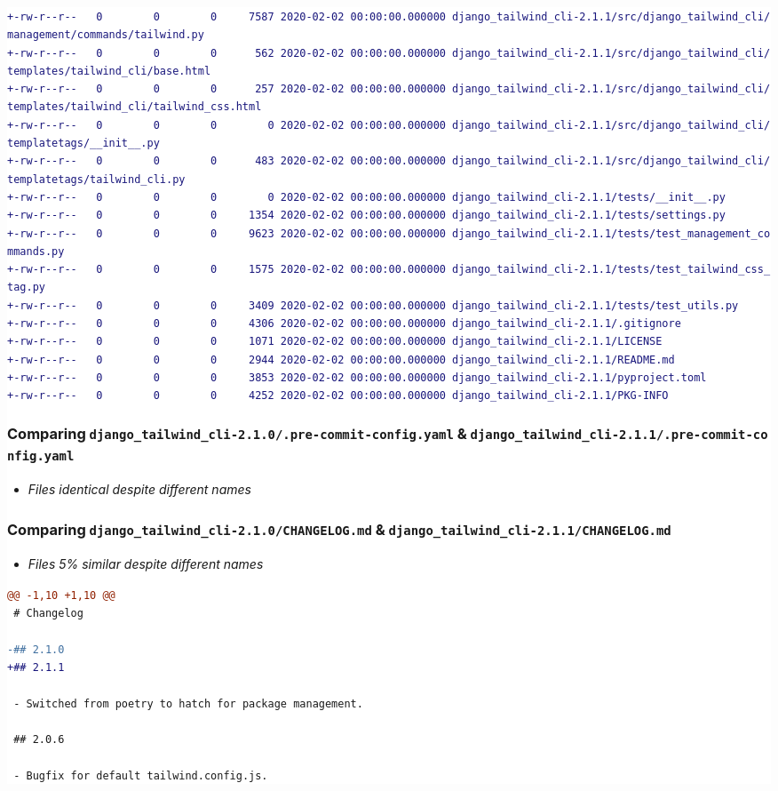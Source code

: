 ```diff
+-rw-r--r--   0        0        0     7587 2020-02-02 00:00:00.000000 django_tailwind_cli-2.1.1/src/django_tailwind_cli/management/commands/tailwind.py
+-rw-r--r--   0        0        0      562 2020-02-02 00:00:00.000000 django_tailwind_cli-2.1.1/src/django_tailwind_cli/templates/tailwind_cli/base.html
+-rw-r--r--   0        0        0      257 2020-02-02 00:00:00.000000 django_tailwind_cli-2.1.1/src/django_tailwind_cli/templates/tailwind_cli/tailwind_css.html
+-rw-r--r--   0        0        0        0 2020-02-02 00:00:00.000000 django_tailwind_cli-2.1.1/src/django_tailwind_cli/templatetags/__init__.py
+-rw-r--r--   0        0        0      483 2020-02-02 00:00:00.000000 django_tailwind_cli-2.1.1/src/django_tailwind_cli/templatetags/tailwind_cli.py
+-rw-r--r--   0        0        0        0 2020-02-02 00:00:00.000000 django_tailwind_cli-2.1.1/tests/__init__.py
+-rw-r--r--   0        0        0     1354 2020-02-02 00:00:00.000000 django_tailwind_cli-2.1.1/tests/settings.py
+-rw-r--r--   0        0        0     9623 2020-02-02 00:00:00.000000 django_tailwind_cli-2.1.1/tests/test_management_commands.py
+-rw-r--r--   0        0        0     1575 2020-02-02 00:00:00.000000 django_tailwind_cli-2.1.1/tests/test_tailwind_css_tag.py
+-rw-r--r--   0        0        0     3409 2020-02-02 00:00:00.000000 django_tailwind_cli-2.1.1/tests/test_utils.py
+-rw-r--r--   0        0        0     4306 2020-02-02 00:00:00.000000 django_tailwind_cli-2.1.1/.gitignore
+-rw-r--r--   0        0        0     1071 2020-02-02 00:00:00.000000 django_tailwind_cli-2.1.1/LICENSE
+-rw-r--r--   0        0        0     2944 2020-02-02 00:00:00.000000 django_tailwind_cli-2.1.1/README.md
+-rw-r--r--   0        0        0     3853 2020-02-02 00:00:00.000000 django_tailwind_cli-2.1.1/pyproject.toml
+-rw-r--r--   0        0        0     4252 2020-02-02 00:00:00.000000 django_tailwind_cli-2.1.1/PKG-INFO
```

### Comparing `django_tailwind_cli-2.1.0/.pre-commit-config.yaml` & `django_tailwind_cli-2.1.1/.pre-commit-config.yaml`

 * *Files identical despite different names*

### Comparing `django_tailwind_cli-2.1.0/CHANGELOG.md` & `django_tailwind_cli-2.1.1/CHANGELOG.md`

 * *Files 5% similar despite different names*

```diff
@@ -1,10 +1,10 @@
 # Changelog
 
-## 2.1.0
+## 2.1.1
 
 - Switched from poetry to hatch for package management.
 
 ## 2.0.6
 
 - Bugfix for default tailwind.config.js.
```
